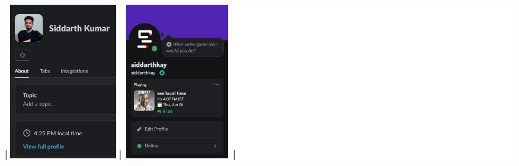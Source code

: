 | <img src="assets/slack-local-time.png" width="180" height="260"> | <img src="assets/discord-local-time.png" width="180" height="260"> |
